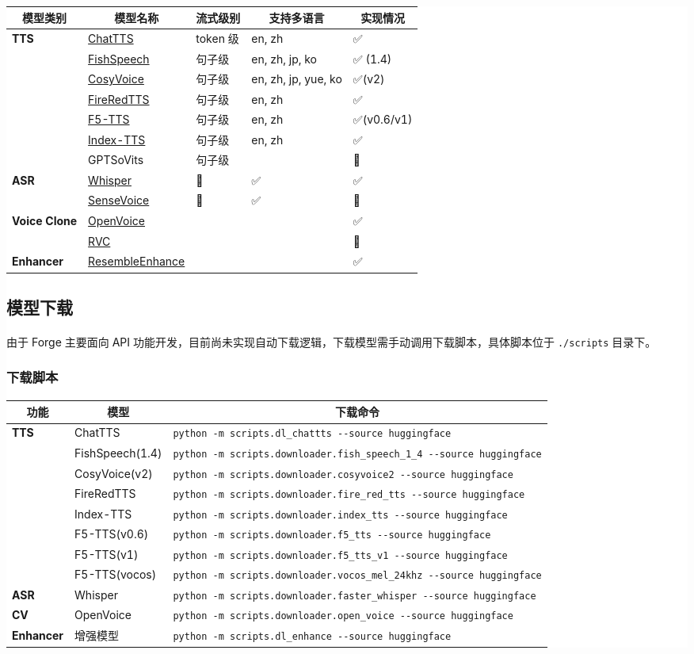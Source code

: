 | 模型类别        | 模型名称                                                                                       | 流式级别 | 支持多语言              | 实现情况           |
| --------------- | ---------------------------------------------------------------------------------------------- | -------- | ----------------------- | ------------------ |
| **TTS**         | [ChatTTS](https://github.com/2noise/ChatTTS)                                                  | token 级 | en, zh                  | ✅                 |
|                 | [FishSpeech](https://github.com/fishaudio/fish-speech)                                         | 句子级   | en, zh, jp, ko      | ✅ (1.4) |
|                 | [CosyVoice](https://github.com/FunAudioLLM/CosyVoice)                                          | 句子级   | en, zh, jp, yue, ko     | ✅(v2)                 |
|                 | [FireRedTTS](https://github.com/FireRedTeam/FireRedTTS)                                        | 句子级   | en, zh                  | ✅                 |
|                 | [F5-TTS](https://github.com/SWivid/F5-TTS)                                                    | 句子级   | en, zh                  | ✅(v0.6/v1)                 |
|                 | [Index-TTS](https://github.com/index-tts/index-tts)                                           | 句子级   | en, zh                  | ✅                 |
|                 | GPTSoVits                                                                                      | 句子级   |                         | 🚧                 |
| **ASR**         | [Whisper](https://github.com/openai/whisper)                                                  | 🚧       | ✅                      | ✅                 |
|                 | [SenseVoice](https://github.com/FunAudioLLM/SenseVoice)                                        | 🚧       | ✅                      | 🚧                 |
| **Voice Clone** | [OpenVoice](https://github.com/myshell-ai/OpenVoice)                                          |          |                         | ✅                 |
|                 | [RVC](https://github.com/svc-develop-team/RVC)                                                |          |                         | 🚧                 |
| **Enhancer**    | [ResembleEnhance](https://github.com/resemble-ai/resemble-enhance)                            |          |                         | ✅                 |


## 模型下载

由于 Forge 主要面向 API 功能开发，目前尚未实现自动下载逻辑，下载模型需手动调用下载脚本，具体脚本位于 `./scripts` 目录下。

### 下载脚本

| 功能         | 模型       | 下载命令                                                                  |
| ------------ | ---------- | ------------------------------------------------------------------------- |
| **TTS**      | ChatTTS    | `python -m scripts.dl_chattts --source huggingface`                       |
|              | FishSpeech(1.4) | `python -m scripts.downloader.fish_speech_1_4 --source huggingface`    |
|              | CosyVoice(v2)  | `python -m scripts.downloader.cosyvoice2 --source huggingface`            |
|              | FireRedTTS | `python -m scripts.downloader.fire_red_tts --source huggingface`          |
|              | Index-TTS | `python -m scripts.downloader.index_tts --source huggingface`          |
|              | F5-TTS(v0.6) | `python -m scripts.downloader.f5_tts --source huggingface`          |
|              | F5-TTS(v1) | `python -m scripts.downloader.f5_tts_v1 --source huggingface`          |
|              | F5-TTS(vocos) | `python -m scripts.downloader.vocos_mel_24khz --source huggingface`          |
| **ASR**      | Whisper    | `python -m scripts.downloader.faster_whisper --source huggingface`        |
| **CV**       | OpenVoice  | `python -m scripts.downloader.open_voice --source huggingface`            |
| **Enhancer** | 增强模型   | `python -m scripts.dl_enhance --source huggingface`                       |
